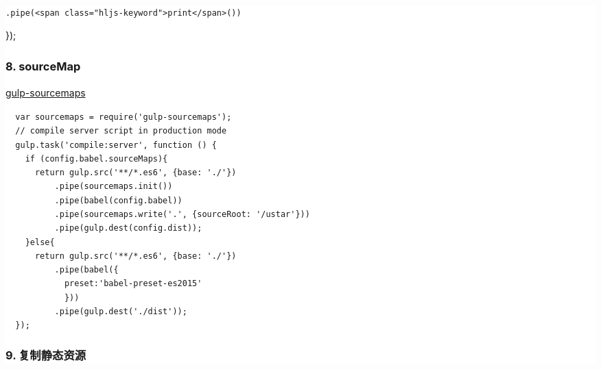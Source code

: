     .pipe(<span class="hljs-keyword">print</span>())
});</code></pre>
<h3 id="articleHeader34">8. sourceMap</h3>
<p><a href="https://npm.taobao.org/package/gulp-sourcemaps" rel="nofollow noreferrer" target="_blank">gulp-sourcemaps</a></p>
<div class="widget-codetool" style="display:none;">
      <div class="widget-codetool--inner">
      <span class="selectCode code-tool" data-toggle="tooltip" data-placement="top" title="" data-original-title="全选"></span>
      <span type="button" class="copyCode code-tool" data-toggle="tooltip" data-placement="top" data-clipboard-text="  var sourcemaps = require('gulp-sourcemaps');
  // compile server script in production mode
  gulp.task('compile:server', function () {
    if (config.babel.sourceMaps){
      return gulp.src('**/*.es6', {base: './'})
          .pipe(sourcemaps.init())
          .pipe(babel(config.babel))
          .pipe(sourcemaps.write('.', {sourceRoot: '/ustar'}))
          .pipe(gulp.dest(config.dist));
    }else{
      return gulp.src('**/*.es6', {base: './'})
          .pipe(babel({
            preset:'babel-preset-es2015'
            }))
          .pipe(gulp.dest('./dist'));
  });" title="" data-original-title="复制"></span>
      <span type="button" class="saveToNote code-tool" data-toggle="tooltip" data-placement="top" title="" data-original-title="放进笔记"></span>
      </div>
      </div><pre class="hljs lua"><code>  var sourcemaps = <span class="hljs-built_in">require</span>(<span class="hljs-string">'gulp-sourcemaps'</span>);
  // compile server script <span class="hljs-keyword">in</span> production mode
  gulp.task(<span class="hljs-string">'compile:server'</span>, <span class="hljs-function"><span class="hljs-keyword">function</span> <span class="hljs-params">()</span></span> {
    <span class="hljs-keyword">if</span> (<span class="hljs-built_in">config</span>.babel.sourceMaps){
      <span class="hljs-keyword">return</span> gulp.src(<span class="hljs-string">'**/*.es6'</span>, {base: <span class="hljs-string">'./'</span>})
          .pipe(sourcemaps.init())
          .pipe(babel(<span class="hljs-built_in">config</span>.babel))
          .pipe(sourcemaps.<span class="hljs-built_in">write</span>(<span class="hljs-string">'.'</span>, {sourceRoot: <span class="hljs-string">'/ustar'</span>}))
          .pipe(gulp.dest(<span class="hljs-built_in">config</span>.dist));
    }<span class="hljs-keyword">else</span>{
      <span class="hljs-keyword">return</span> gulp.src(<span class="hljs-string">'**/*.es6'</span>, {base: <span class="hljs-string">'./'</span>})
          .pipe(babel({
            preset:<span class="hljs-string">'babel-preset-es2015'</span>
            }))
          .pipe(gulp.dest(<span class="hljs-string">'./dist'</span>));
  });</code></pre>
<h3 id="articleHeader35">9. 复制静态资源</h3>
<div class="widget-codetool" style="display:none;">
      <div class="widget-codetool--inner">
      <span class="selectCode code-tool" data-toggle="tooltip" data-placement="top" title="" data-original-title="全选"></span>
      <span type="button" class="copyCode code-tool" data-toggle="tooltip" data-placement="top" data-clipboard-text="gulp.task('static-sync', function () {
    return gulp.src('src/css/*', {base: './'})
        .pipe(gulp.dest('./dist'));
});" title="" data-original-title="复制"></span>
      <span type="button" class="saveToNote code-tool" data-toggle="tooltip" data-placement="top" title="" data-original-title="放进笔记"></span>
      </div>